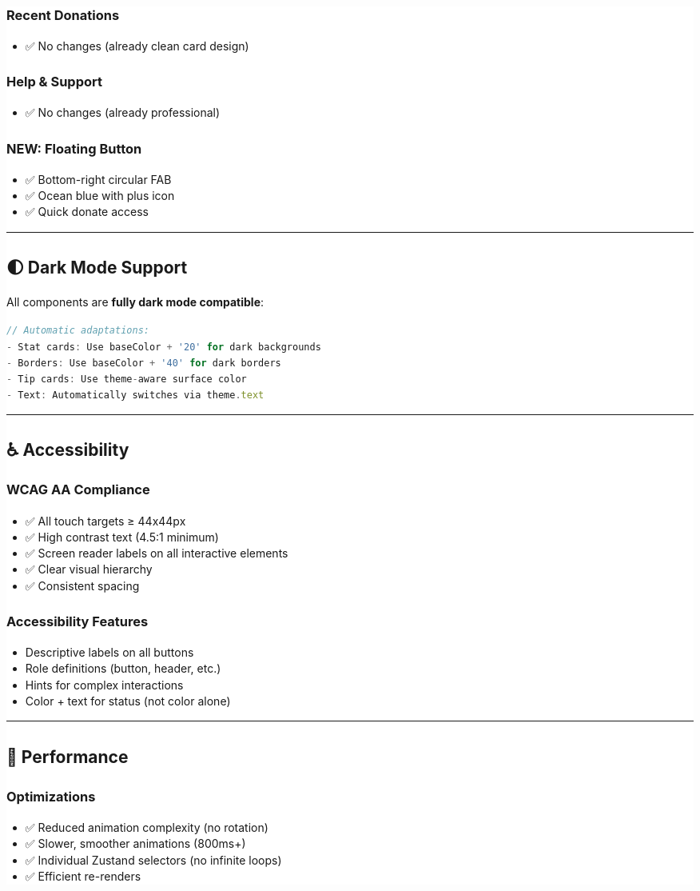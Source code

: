 ### Recent Donations
- ✅ No changes (already clean card design)

### Help & Support
- ✅ No changes (already professional)

### NEW: Floating Button
- ✅ Bottom-right circular FAB
- ✅ Ocean blue with plus icon
- ✅ Quick donate access

---

## 🌓 Dark Mode Support

All components are **fully dark mode compatible**:

```typescript
// Automatic adaptations:
- Stat cards: Use baseColor + '20' for dark backgrounds
- Borders: Use baseColor + '40' for dark borders
- Tip cards: Use theme-aware surface color
- Text: Automatically switches via theme.text
```

---

## ♿ Accessibility

### WCAG AA Compliance
- ✅ All touch targets ≥ 44x44px
- ✅ High contrast text (4.5:1 minimum)
- ✅ Screen reader labels on all interactive elements
- ✅ Clear visual hierarchy
- ✅ Consistent spacing

### Accessibility Features
- Descriptive labels on all buttons
- Role definitions (button, header, etc.)
- Hints for complex interactions
- Color + text for status (not color alone)

---

## 🚀 Performance

### Optimizations
- ✅ Reduced animation complexity (no rotation)
- ✅ Slower, smoother animations (800ms+)
- ✅ Individual Zustand selectors (no infinite loops)
- ✅ Efficient re-renders
